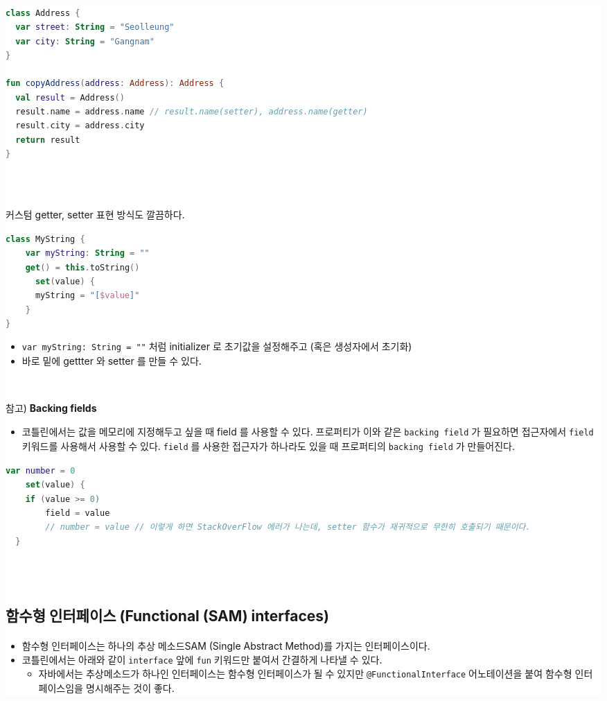```kotlin
class Address {
  var street: String = "Seolleung"
  var city: String = "Gangnam"
}

fun copyAddress(address: Address): Address {
  val result = Address()
  result.name = address.name // result.name(setter), address.name(getter)
  result.city = address.city
  return result
}
```

<br />

<br />

커스텀 getter, setter 표현 방식도 깔끔하다.

```kotlin
class MyString {
	var myString: String = ""
  	get() = this.toString()
	  set(value) {
  	  myString = "[$value]"
  	}
}
```

- `var myString: String = ""` 처럼  initializer 로 초기값을 설정해주고 (혹은 생성자에서 초기화)
- 바로 밑에 gettter 와 setter 를 만들 수 있다.

<br />

참고) **Backing fields**

- 코틀린에서는 값을 메모리에 지정해두고 싶을 때 field 를 사용할 수 있다. 프로퍼티가 이와 같은 `backing field` 가 필요하면 접근자에서 `field` 키워드를 사용해서 사용할 수 있다. `field` 를 사용한 접근자가 하나라도 있을 때 프로퍼티의 `backing field` 가 만들어진다.

```kotlin
var number = 0
	set(value) {
    if (value >= 0)
    	field = value
    	// number = value // 이렇게 하면 StackOverFlow 에러가 나는데, setter 함수가 재귀적으로 무한히 호출되기 때문이다.
  }
```

<br />

<br />

## 함수형 인터페이스 (Functional (SAM) interfaces)

- 함수형 인터페이스는 하나의 추상 메소드SAM (Single Abstract Method)를 가지는 인터페이스이다.
- 코틀린에서는 아래와 같이 `interface` 앞에 `fun` 키워드만 붙여서 간결하게 나타낼 수 있다.
  - 자바에서는 추상메소드가 하나인 인터페이스는 함수형 인터페이스가 될 수 있지만  `@FunctionalInterface` 어노테이션을 붙여 함수형 인터페이스임을 명시해주는 것이 좋다.
